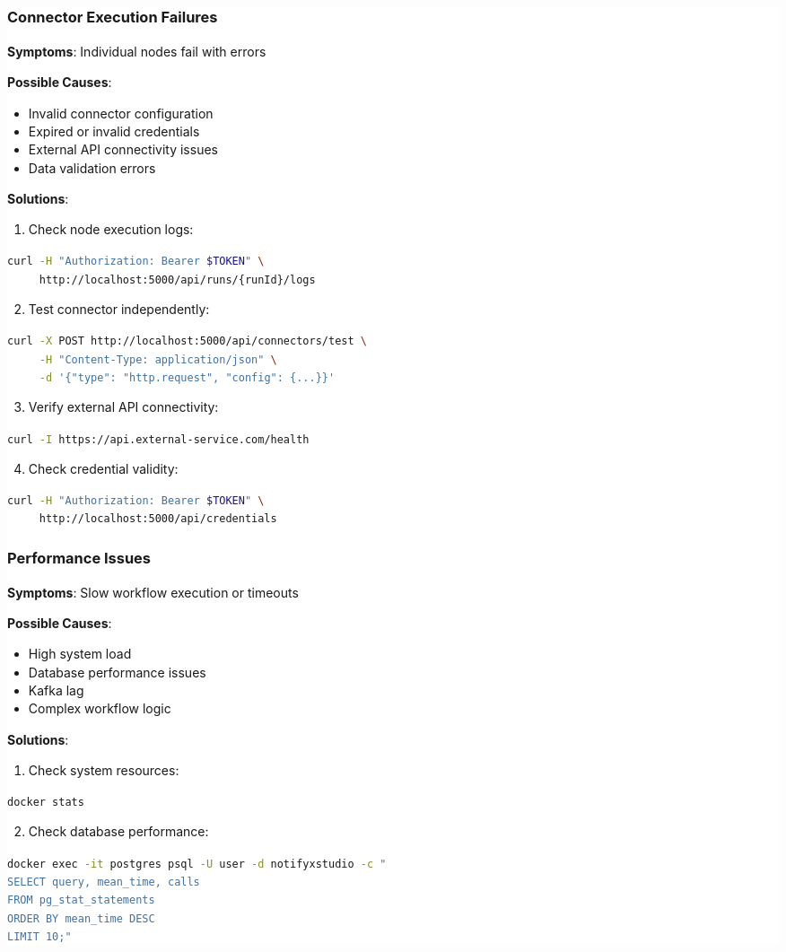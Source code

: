 ### Connector Execution Failures

**Symptoms**: Individual nodes fail with errors

**Possible Causes**:
- Invalid connector configuration
- Expired or invalid credentials
- External API connectivity issues
- Data validation errors

**Solutions**:
1. Check node execution logs:
```bash
curl -H "Authorization: Bearer $TOKEN" \
     http://localhost:5000/api/runs/{runId}/logs
```

2. Test connector independently:
```bash
curl -X POST http://localhost:5000/api/connectors/test \
     -H "Content-Type: application/json" \
     -d '{"type": "http.request", "config": {...}}'
```

3. Verify external API connectivity:
```bash
curl -I https://api.external-service.com/health
```

4. Check credential validity:
```bash
curl -H "Authorization: Bearer $TOKEN" \
     http://localhost:5000/api/credentials
```

### Performance Issues

**Symptoms**: Slow workflow execution or timeouts

**Possible Causes**:
- High system load
- Database performance issues
- Kafka lag
- Complex workflow logic

**Solutions**:
1. Check system resources:
```bash
docker stats
```

2. Check database performance:
```bash
docker exec -it postgres psql -U user -d notifyxstudio -c "
SELECT query, mean_time, calls 
FROM pg_stat_statements 
ORDER BY mean_time DESC 
LIMIT 10;"
```
